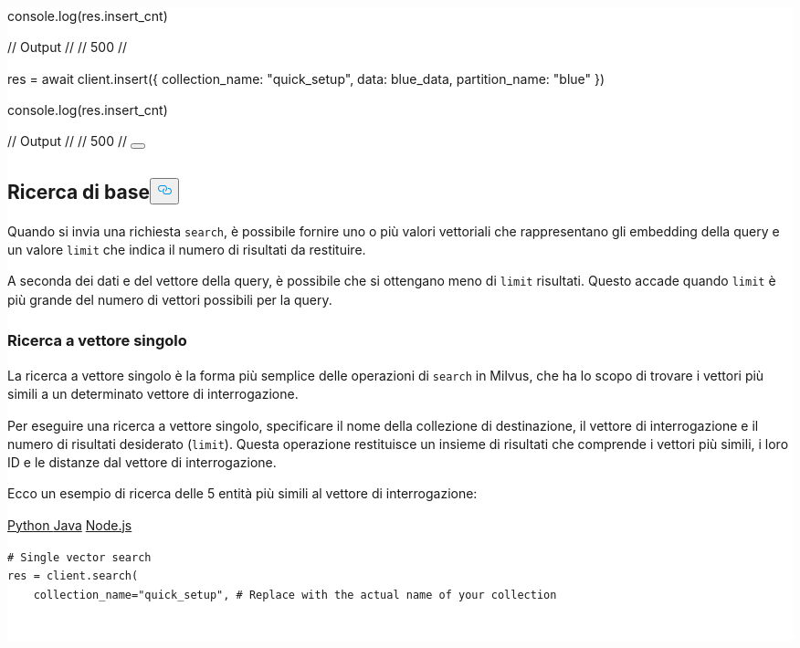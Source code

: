 <span class="hljs-variable language_">console</span>.<span class="hljs-title function_">log</span>(res.<span class="hljs-property">insert_cnt</span>)

<span class="hljs-comment">// Output</span>
<span class="hljs-comment">// </span>
<span class="hljs-comment">// 500</span>
<span class="hljs-comment">// </span>

res = <span class="hljs-keyword">await</span> client.<span class="hljs-title function_">insert</span>({
    <span class="hljs-attr">collection_name</span>: <span class="hljs-string">&quot;quick_setup&quot;</span>,
    <span class="hljs-attr">data</span>: blue_data,
    <span class="hljs-attr">partition_name</span>: <span class="hljs-string">&quot;blue&quot;</span>
})

<span class="hljs-variable language_">console</span>.<span class="hljs-title function_">log</span>(res.<span class="hljs-property">insert_cnt</span>)

<span class="hljs-comment">// Output</span>
<span class="hljs-comment">// </span>
<span class="hljs-comment">// 500</span>
<span class="hljs-comment">// </span>
<button class="copy-code-btn"></button></code></pre>
<h2 id="Basic-search" class="common-anchor-header">Ricerca di base<button data-href="#Basic-search" class="anchor-icon" translate="no">
      <svg translate="no"
        aria-hidden="true"
        focusable="false"
        height="20"
        version="1.1"
        viewBox="0 0 16 16"
        width="16"
      >
        <path
          fill="#0092E4"
          fill-rule="evenodd"
          d="M4 9h1v1H4c-1.5 0-3-1.69-3-3.5S2.55 3 4 3h4c1.45 0 3 1.69 3 3.5 0 1.41-.91 2.72-2 3.25V8.59c.58-.45 1-1.27 1-2.09C10 5.22 8.98 4 8 4H4c-.98 0-2 1.22-2 2.5S3 9 4 9zm9-3h-1v1h1c1 0 2 1.22 2 2.5S13.98 12 13 12H9c-.98 0-2-1.22-2-2.5 0-.83.42-1.64 1-2.09V6.25c-1.09.53-2 1.84-2 3.25C6 11.31 7.55 13 9 13h4c1.45 0 3-1.69 3-3.5S14.5 6 13 6z"
        ></path>
      </svg>
    </button></h2><p>Quando si invia una richiesta <code translate="no">search</code>, è possibile fornire uno o più valori vettoriali che rappresentano gli embedding della query e un valore <code translate="no">limit</code> che indica il numero di risultati da restituire.</p>
<p>A seconda dei dati e del vettore della query, è possibile che si ottengano meno di <code translate="no">limit</code> risultati. Questo accade quando <code translate="no">limit</code> è più grande del numero di vettori possibili per la query.</p>
<h3 id="Single-vector-search" class="common-anchor-header">Ricerca a vettore singolo</h3><p>La ricerca a vettore singolo è la forma più semplice delle operazioni di <code translate="no">search</code> in Milvus, che ha lo scopo di trovare i vettori più simili a un determinato vettore di interrogazione.</p>
<p>Per eseguire una ricerca a vettore singolo, specificare il nome della collezione di destinazione, il vettore di interrogazione e il numero di risultati desiderato (<code translate="no">limit</code>). Questa operazione restituisce un insieme di risultati che comprende i vettori più simili, i loro ID e le distanze dal vettore di interrogazione.</p>
<p>Ecco un esempio di ricerca delle 5 entità più simili al vettore di interrogazione:</p>
<div class="multipleCode">
   <a href="#python">Python </a> <a href="#java">Java</a> <a href="#javascript">Node.js</a></div>
<pre><code translate="no" class="language-python"><span class="hljs-comment"># Single vector search</span>
res = client.search(
    collection_name=<span class="hljs-string">&quot;quick_setup&quot;</span>, <span class="hljs-comment"># Replace with the actual name of your collection</span>